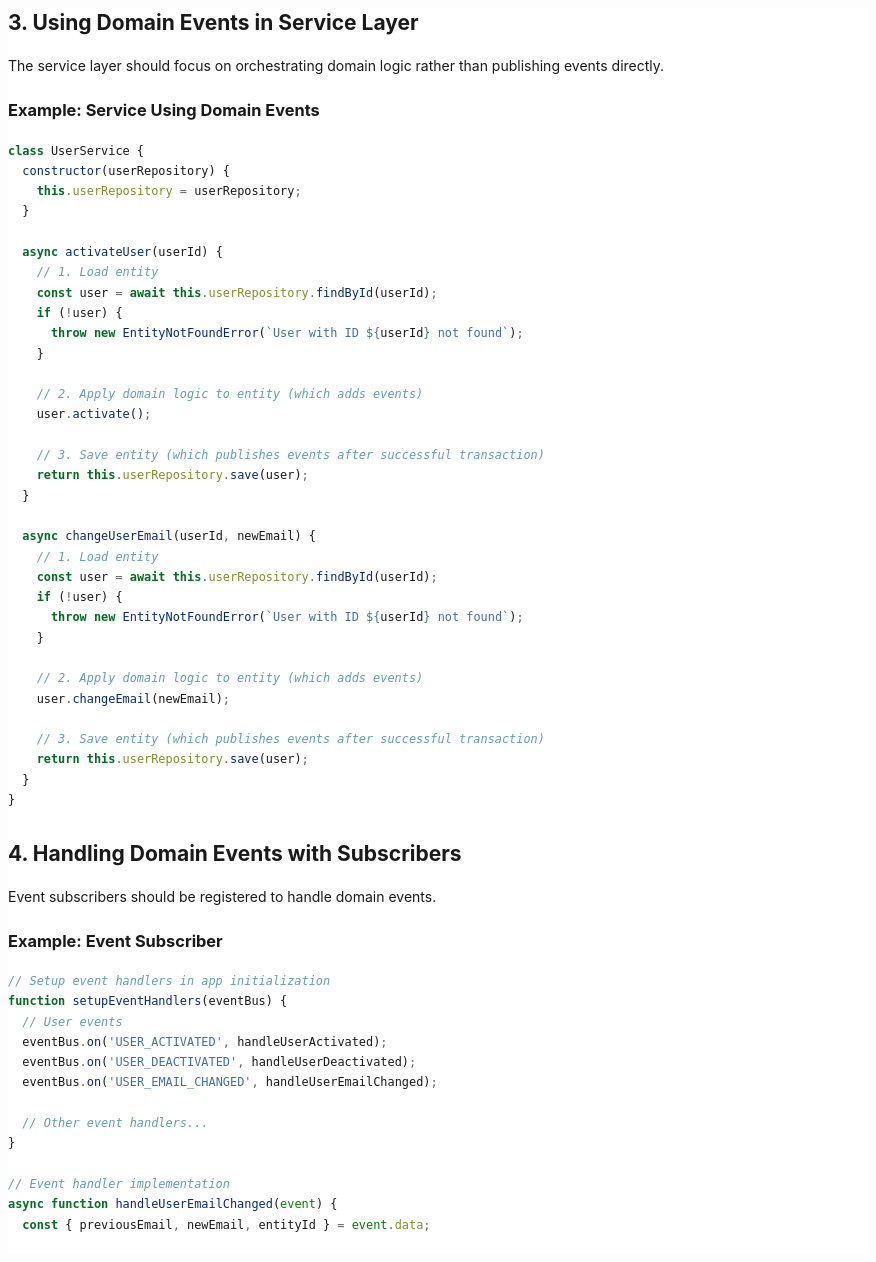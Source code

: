 ## 3. Using Domain Events in Service Layer

The service layer should focus on orchestrating domain logic rather than publishing events directly.

### Example: Service Using Domain Events

```javascript
class UserService {
  constructor(userRepository) {
    this.userRepository = userRepository;
  }
  
  async activateUser(userId) {
    // 1. Load entity
    const user = await this.userRepository.findById(userId);
    if (!user) {
      throw new EntityNotFoundError(`User with ID ${userId} not found`);
    }
    
    // 2. Apply domain logic to entity (which adds events)
    user.activate();
    
    // 3. Save entity (which publishes events after successful transaction)
    return this.userRepository.save(user);
  }
  
  async changeUserEmail(userId, newEmail) {
    // 1. Load entity
    const user = await this.userRepository.findById(userId);
    if (!user) {
      throw new EntityNotFoundError(`User with ID ${userId} not found`);
    }
    
    // 2. Apply domain logic to entity (which adds events)
    user.changeEmail(newEmail);
    
    // 3. Save entity (which publishes events after successful transaction)
    return this.userRepository.save(user);
  }
}
```

## 4. Handling Domain Events with Subscribers

Event subscribers should be registered to handle domain events.

### Example: Event Subscriber

```javascript
// Setup event handlers in app initialization
function setupEventHandlers(eventBus) {
  // User events
  eventBus.on('USER_ACTIVATED', handleUserActivated);
  eventBus.on('USER_DEACTIVATED', handleUserDeactivated);
  eventBus.on('USER_EMAIL_CHANGED', handleUserEmailChanged);
  
  // Other event handlers...
}

// Event handler implementation
async function handleUserEmailChanged(event) {
  const { previousEmail, newEmail, entityId } = event.data;
  
```